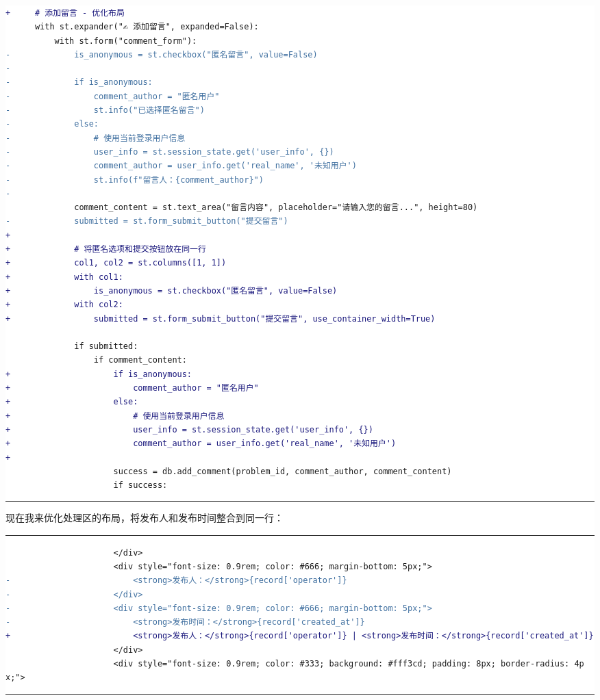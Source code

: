 ```diff
+     # 添加留言 - 优化布局
      with st.expander("✍️ 添加留言", expanded=False):
          with st.form("comment_form"):
-             is_anonymous = st.checkbox("匿名留言", value=False)
-             
-             if is_anonymous:
-                 comment_author = "匿名用户"
-                 st.info("已选择匿名留言")
-             else:
-                 # 使用当前登录用户信息
-                 user_info = st.session_state.get('user_info', {})
-                 comment_author = user_info.get('real_name', '未知用户')
-                 st.info(f"留言人：{comment_author}")
-             
              comment_content = st.text_area("留言内容", placeholder="请输入您的留言...", height=80)
-             submitted = st.form_submit_button("提交留言")
+             
+             # 将匿名选项和提交按钮放在同一行
+             col1, col2 = st.columns([1, 1])
+             with col1:
+                 is_anonymous = st.checkbox("匿名留言", value=False)
+             with col2:
+                 submitted = st.form_submit_button("提交留言", use_container_width=True)
              
              if submitted:
                  if comment_content:
+                     if is_anonymous:
+                         comment_author = "匿名用户"
+                     else:
+                         # 使用当前登录用户信息
+                         user_info = st.session_state.get('user_info', {})
+                         comment_author = user_info.get('real_name', '未知用户')
+                     
                      success = db.add_comment(problem_id, comment_author, comment_content)
                      if success:
```

---

现在我来优化处理区的布局，将发布人和发布时间整合到同一行：


---

```diff
                      </div>
                      <div style="font-size: 0.9rem; color: #666; margin-bottom: 5px;">
-                         <strong>发布人：</strong>{record['operator']}
-                     </div>
-                     <div style="font-size: 0.9rem; color: #666; margin-bottom: 5px;">
-                         <strong>发布时间：</strong>{record['created_at']}
+                         <strong>发布人：</strong>{record['operator']} | <strong>发布时间：</strong>{record['created_at']}
                      </div>
                      <div style="font-size: 0.9rem; color: #333; background: #fff3cd; padding: 8px; border-radius: 4px;">
```

---
